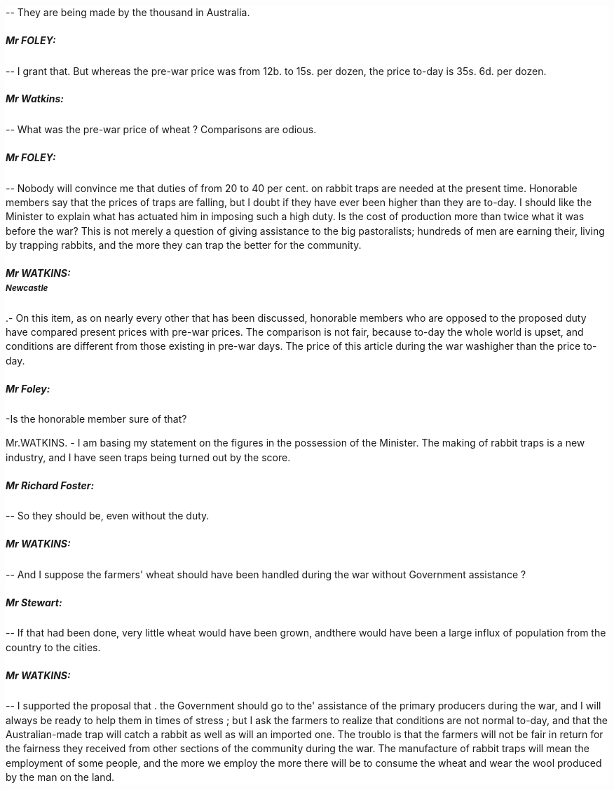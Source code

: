--  They are being made by the thousand in Australia. 

##### Mr FOLEY:

-- I grant that. But whereas the pre-war price was from 12b. to 15s. per dozen, the price to-day is 35s. 6d. per dozen. 

##### Mr Watkins:

--  What was the pre-war price of wheat ? Comparisons are odious. 

##### Mr FOLEY:

-- Nobody will convince me that duties of from 20 to 40 per cent. on rabbit traps are needed at the present time. Honorable members say that the prices of traps are falling, but I doubt if they have ever been higher than they are to-day. I should like the Minister to explain what has actuated him in imposing such a high duty. Is the cost of production more than twice what it was before the war? This is not merely a question of giving assistance to the big pastoralists; hundreds of men are earning their, living by trapping rabbits, and the more they can trap the better for the community. 

##### Mr WATKINS:<br><small class="text-muted">Newcastle</small>

.- On this item, as on nearly every other that has been discussed, honorable members who are opposed to the proposed duty have compared present prices with pre-war prices. The comparison is not fair, because to-day the whole world is upset, and conditions are different from those existing in pre-war days. The price of this article during the war washigher than the price to-day. 

##### Mr Foley:

-Is the honorable member sure of that? 

Mr.WATKINS. - I am basing my statement on the figures in the possession of the Minister. The making of rabbit traps is a new industry, and I have seen traps being turned out by the score. 

##### Mr Richard Foster:

--  So they should be, even without the duty. 

##### Mr WATKINS:

-- And I suppose the farmers' wheat should have been handled during the war without Government assistance ? 

##### Mr Stewart:

--  If that had been done, very little wheat would have been grown, andthere would have been a large influx of population from the country to the cities. 

##### Mr WATKINS:

-- I supported the proposal that . the Government should go to the' assistance of the primary producers during the war, and I will always be ready to help them in times of stress ; but I ask the farmers to realize that conditions are not normal to-day, and that the Australian-made trap will catch a rabbit as well as will an imported one. The troublo is that the farmers will not be fair in return for the fairness they received from other sections of the community during the war. The manufacture of rabbit traps will mean the employment of some people, and the more we employ the  more  there will be to consume the wheat and wear the wool produced by the man on the land. 
